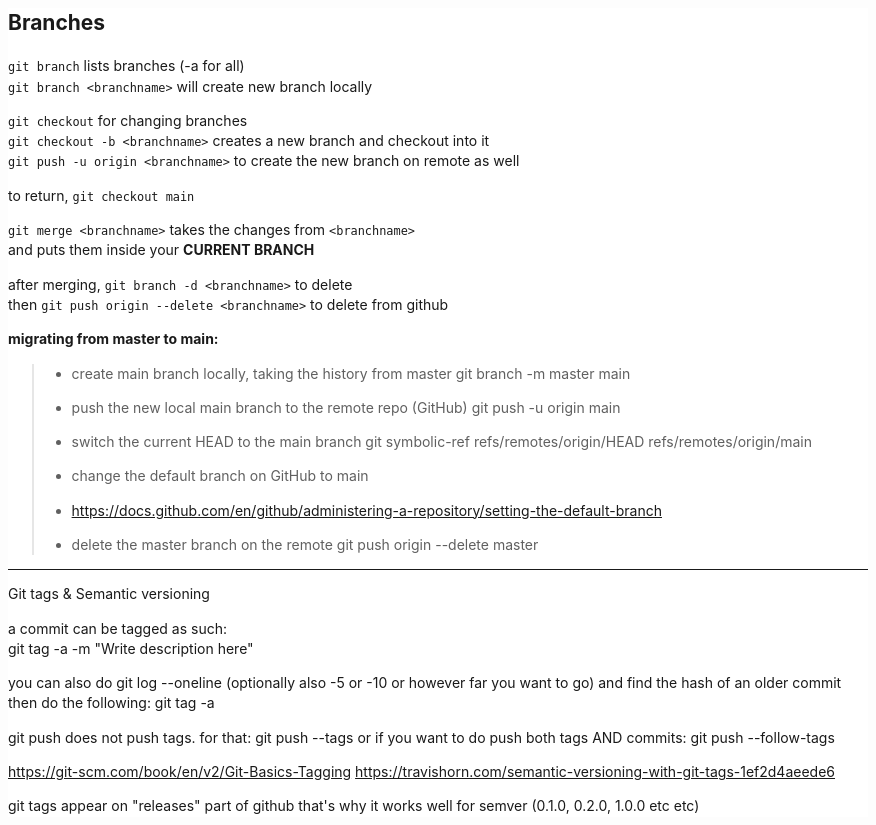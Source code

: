 ## Branches

`git branch` lists branches (-a for all)  
`git branch <branchname>` will create new branch locally  

`git checkout` for changing branches  
`git checkout -b <branchname>` creates a new branch and checkout into it  
`git push -u origin <branchname>` to create the new branch on remote as well  

to return, `git checkout main`

`git merge <branchname>` takes the changes from `<branchname>`  
and puts them inside your **CURRENT BRANCH**

after merging, `git branch -d <branchname>` to delete  
then `git push origin --delete <branchname>` to delete from github

**migrating from master to main:**

> - create main branch locally, taking the history from master
> git branch -m master main
> 
> - push the new local main branch to the remote repo (GitHub) 
> git push -u origin main
> 
> - switch the current HEAD to the main branch
> git symbolic-ref refs/remotes/origin/HEAD refs/remotes/origin/main
> 
> - change the default branch on GitHub to main
> - https://docs.github.com/en/github/administering-a-repository/setting-the-default-branch
> 
> - delete the master branch on the remote
> git push origin --delete master



---
Git tags & Semantic versioning

a commit can be tagged as such:  
git tag -a <tag-name> -m "Write description here"

you can also do git log --oneline (optionally also -5 or -10 or however far you want to go)
and find the hash of an older commit
then do the following:
git tag -a <tag-name> 

git push does not push tags. for that: 
git push --tags
or if you want to do push both tags AND commits:
git push --follow-tags

https://git-scm.com/book/en/v2/Git-Basics-Tagging
https://travishorn.com/semantic-versioning-with-git-tags-1ef2d4aeede6

git tags appear on "releases" part of github
that's why it works well for semver (0.1.0, 0.2.0, 1.0.0 etc etc)

